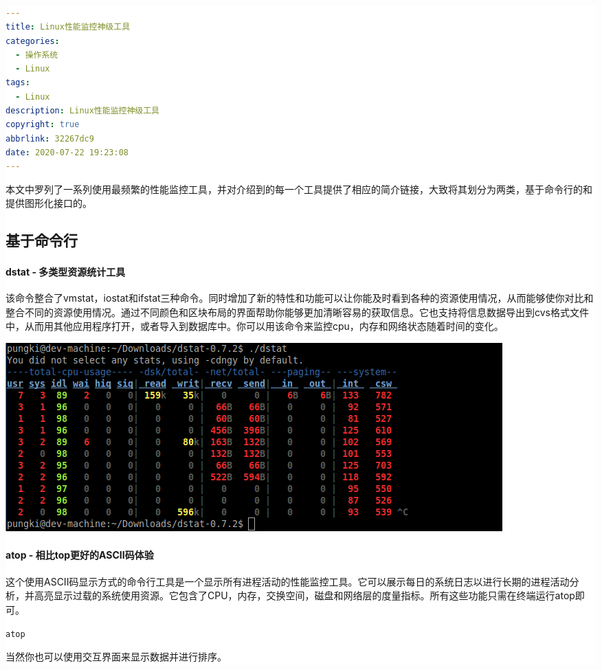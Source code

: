 ```yaml
---
title: Linux性能监控神级工具
categories:
  - 操作系统
  - Linux
tags:
  - Linux
description: Linux性能监控神级工具
copyright: true
abbrlink: 32267dc9
date: 2020-07-22 19:23:08
---
```


本文中罗列了一系列使用最频繁的性能监控工具，并对介绍到的每一个工具提供了相应的简介链接，大致将其划分为两类，基于命令行的和提供图形化接口的。





## 基于命令行

#### dstat - 多类型资源统计工具

该命令整合了vmstat，iostat和ifstat三种命令。同时增加了新的特性和功能可以让你能及时看到各种的资源使用情况，从而能够使你对比和整合不同的资源使用情况。通过不同颜色和区块布局的界面帮助你能够更加清晰容易的获取信息。它也支持将信息数据导出到cvs格式文件中，从而用其他应用程序打开，或者导入到数据库中。你可以用该命令来监控cpu，内存和网络状态随着时间的变化。

![1595417560432](Linux性能监控神级工具/1.png)

#### atop - 相比top更好的ASCII码体验

这个使用ASCII码显示方式的命令行工具是一个显示所有进程活动的性能监控工具。它可以展示每日的系统日志以进行长期的进程活动分析，并高亮显示过载的系统使用资源。它包含了CPU，内存，交换空间，磁盘和网络层的度量指标。所有这些功能只需在终端运行atop即可。

```
atop
```

当然你也可以使用交互界面来显示数据并进行排序。
